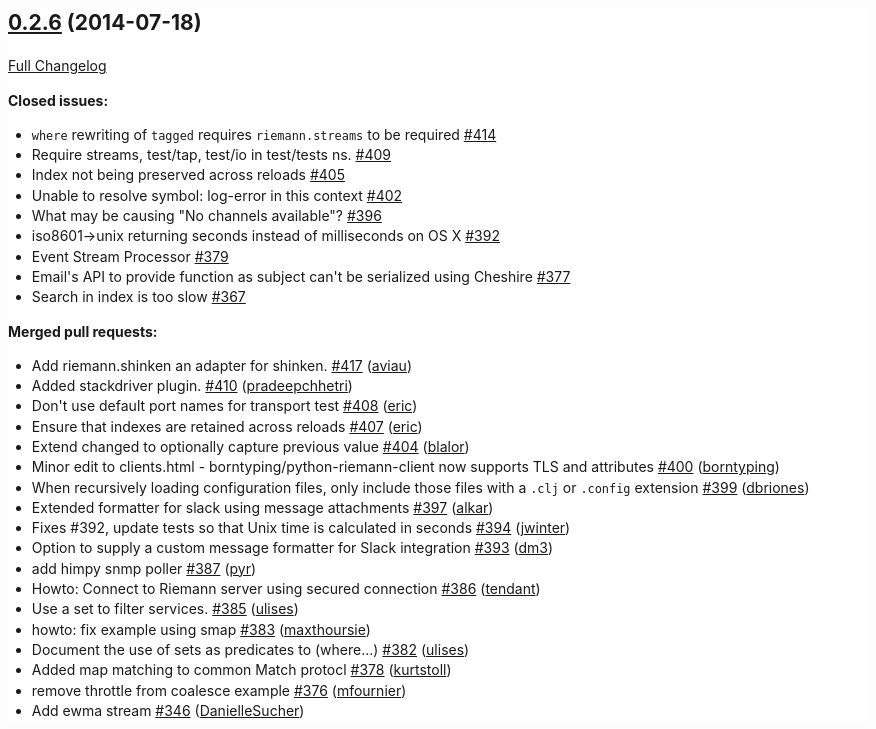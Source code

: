 ## [0.2.6](https://github.com/riemann/riemann/tree/0.2.6) (2014-07-18)
[Full Changelog](https://github.com/riemann/riemann/compare/0.2.5...0.2.6)

**Closed issues:**

- `where` rewriting of `tagged` requires `riemann.streams` to be required [\#414](https://github.com/riemann/riemann/issues/414)
- Require streams, test/tap, test/io in test/tests ns. [\#409](https://github.com/riemann/riemann/issues/409)
- Index not being preserved across reloads [\#405](https://github.com/riemann/riemann/issues/405)
- Unable to resolve symbol: log-error in this context [\#402](https://github.com/riemann/riemann/issues/402)
- What may be causing "No channels available"? [\#396](https://github.com/riemann/riemann/issues/396)
- iso8601-\>unix returning seconds instead of milliseconds on OS X [\#392](https://github.com/riemann/riemann/issues/392)
- Event Stream Processor [\#379](https://github.com/riemann/riemann/issues/379)
- Email's API to provide function as subject can't be serialized using Cheshire [\#377](https://github.com/riemann/riemann/issues/377)
- Search in index is too slow [\#367](https://github.com/riemann/riemann/issues/367)

**Merged pull requests:**

- Add riemann.shinken an adapter for shinken. [\#417](https://github.com/riemann/riemann/pull/417) ([aviau](https://github.com/aviau))
- Added stackdriver plugin. [\#410](https://github.com/riemann/riemann/pull/410) ([pradeepchhetri](https://github.com/pradeepchhetri))
- Don't use default port names for transport test [\#408](https://github.com/riemann/riemann/pull/408) ([eric](https://github.com/eric))
- Ensure that indexes are retained across reloads [\#407](https://github.com/riemann/riemann/pull/407) ([eric](https://github.com/eric))
- Extend changed to optionally capture previous value [\#404](https://github.com/riemann/riemann/pull/404) ([blalor](https://github.com/blalor))
- Minor edit to clients.html - borntyping/python-riemann-client now supports TLS and attributes [\#400](https://github.com/riemann/riemann/pull/400) ([borntyping](https://github.com/borntyping))
- When recursively loading configuration files, only include those files with a `.clj` or `.config` extension [\#399](https://github.com/riemann/riemann/pull/399) ([dbriones](https://github.com/dbriones))
- Εxtended formatter for slack using message attachments [\#397](https://github.com/riemann/riemann/pull/397) ([alkar](https://github.com/alkar))
- Fixes \#392, update tests so that Unix time is calculated in seconds [\#394](https://github.com/riemann/riemann/pull/394) ([jwinter](https://github.com/jwinter))
- Option to supply a custom message formatter for Slack integration [\#393](https://github.com/riemann/riemann/pull/393) ([dm3](https://github.com/dm3))
- add himpy snmp poller [\#387](https://github.com/riemann/riemann/pull/387) ([pyr](https://github.com/pyr))
- Howto: Connect to Riemann server using secured connection [\#386](https://github.com/riemann/riemann/pull/386) ([tendant](https://github.com/tendant))
- Use a set to filter services. [\#385](https://github.com/riemann/riemann/pull/385) ([ulises](https://github.com/ulises))
- howto: fix example using smap [\#383](https://github.com/riemann/riemann/pull/383) ([maxthoursie](https://github.com/maxthoursie))
- Document the use of sets as predicates to \(where...\) [\#382](https://github.com/riemann/riemann/pull/382) ([ulises](https://github.com/ulises))
- Added map matching to common Match protocl [\#378](https://github.com/riemann/riemann/pull/378) ([kurtstoll](https://github.com/kurtstoll))
- remove throttle from coalesce example [\#376](https://github.com/riemann/riemann/pull/376) ([mfournier](https://github.com/mfournier))
- Add ewma stream [\#346](https://github.com/riemann/riemann/pull/346) ([DanielleSucher](https://github.com/DanielleSucher))
